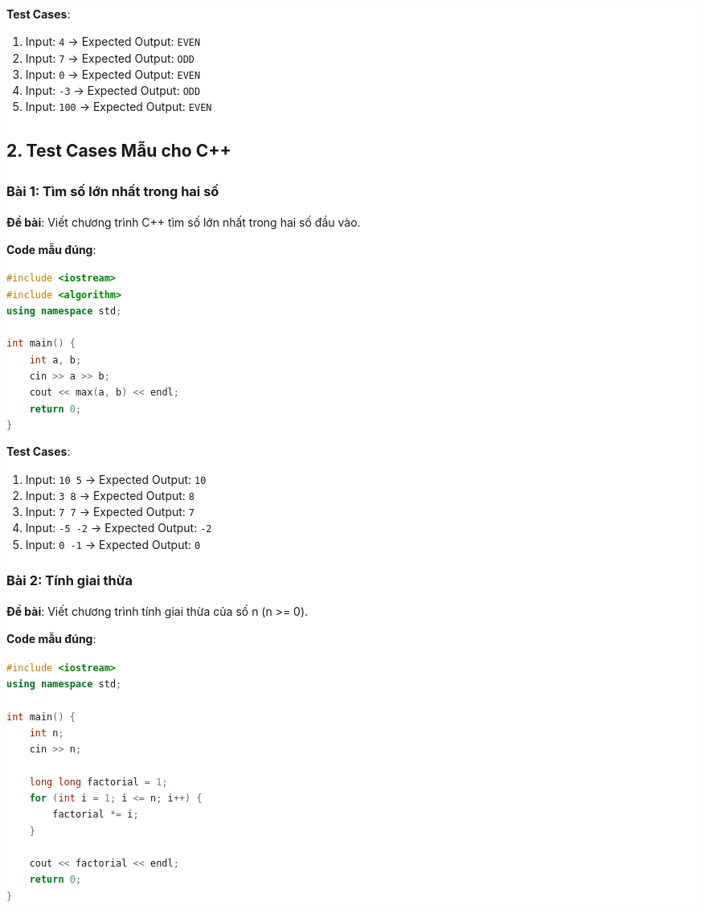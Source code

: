 **Test Cases**:
1. Input: `4` → Expected Output: `EVEN`
2. Input: `7` → Expected Output: `ODD`
3. Input: `0` → Expected Output: `EVEN`
4. Input: `-3` → Expected Output: `ODD`
5. Input: `100` → Expected Output: `EVEN`

## 2. Test Cases Mẫu cho C++

### Bài 1: Tìm số lớn nhất trong hai số
**Đề bài**: Viết chương trình C++ tìm số lớn nhất trong hai số đầu vào.

**Code mẫu đúng**:
```cpp
#include <iostream>
#include <algorithm>
using namespace std;

int main() {
    int a, b;
    cin >> a >> b;
    cout << max(a, b) << endl;
    return 0;
}
```

**Test Cases**:
1. Input: `10 5` → Expected Output: `10`
2. Input: `3 8` → Expected Output: `8`
3. Input: `7 7` → Expected Output: `7`
4. Input: `-5 -2` → Expected Output: `-2`
5. Input: `0 -1` → Expected Output: `0`

### Bài 2: Tính giai thừa
**Đề bài**: Viết chương trình tính giai thừa của số n (n >= 0).

**Code mẫu đúng**:
```cpp
#include <iostream>
using namespace std;

int main() {
    int n;
    cin >> n;
    
    long long factorial = 1;
    for (int i = 1; i <= n; i++) {
        factorial *= i;
    }
    
    cout << factorial << endl;
    return 0;
}
```
